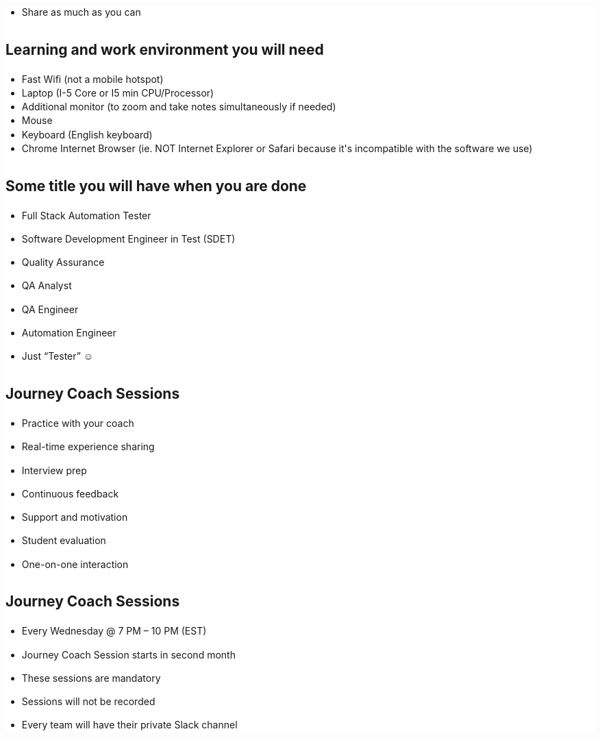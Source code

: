 - Share as much as you can


## Learning and work environment you will need

- Fast Wifi (not a mobile hotspot)
- Laptop (I-5 Core or I5 min CPU/Processor)
- Additional monitor (to zoom and take notes simultaneously if needed)
- Mouse 
- Keyboard (English keyboard)
- Chrome Internet Browser (ie. NOT Internet Explorer or Safari because it's incompatible with the software we use)


## Some title you will have when you are done

- Full Stack Automation Tester

- Software Development Engineer in Test (SDET)

- Quality Assurance

- QA Analyst

- QA Engineer

- Automation Engineer

- Just “Tester” ☺


## Journey Coach Sessions

- Practice with your coach

- Real-time experience sharing

- Interview prep

- Continuous feedback

- Support and motivation

- Student evaluation

- One-on-one interaction


## Journey Coach Sessions

- Every Wednesday @ 7 PM – 10 PM (EST)

- Journey Coach Session starts in second month

- These sessions are mandatory

- Sessions will not be recorded

- Every team will have their private Slack channel
